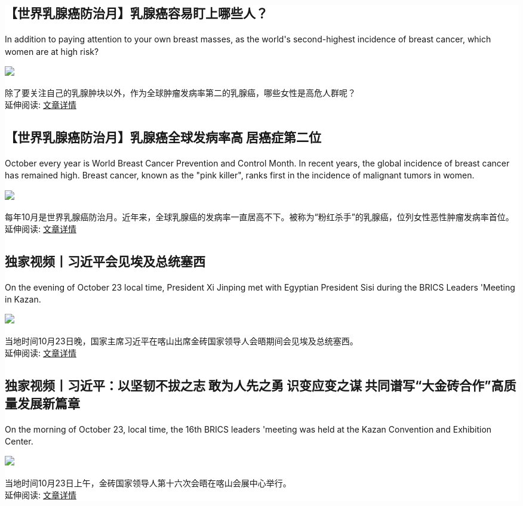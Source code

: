 <qrcode title="习近平会见伊朗总统佩泽希齐扬" image="https://p3.img.cctvpic.com/photoworkspace/2024/10/24/2024102405225782756.jpg" />   

## 【世界乳腺癌防治月】乳腺癌容易盯上哪些人？   
In addition to paying attention to your own breast masses, as the world's second-highest incidence of breast cancer, which women are at high risk?   

<img src="https://p5.img.cctvpic.com/photoworkspace/2024/10/24/2024102403011039023.jpg" />   

除了要关注自己的乳腺肿块以外，作为全球肿瘤发病率第二的乳腺癌，哪些女性是高危人群呢？   
延伸阅读: [文章详情](https://news.cctv.com/2024/10/24/ARTIbHUfwZC6GQW5FoHmL99M241024.shtml)   

<qrcode title="【世界乳腺癌防治月】乳腺癌容易盯上哪些人？" image="https://p5.img.cctvpic.com/photoworkspace/2024/10/24/2024102403011039023.jpg" />   

## 【世界乳腺癌防治月】乳腺癌全球发病率高 居癌症第二位   
October every year is World Breast Cancer Prevention and Control Month. In recent years, the global incidence of breast cancer has remained high. Breast cancer, known as the "pink killer", ranks first in the incidence of malignant tumors in women.   

<img src="https://p2.img.cctvpic.com/photoworkspace/2024/10/24/2024102402483440920.jpg" />   

每年10月是世界乳腺癌防治月。近年来，全球乳腺癌的发病率一直居高不下。被称为“粉红杀手”的乳腺癌，位列女性恶性肿瘤发病率首位。   
延伸阅读: [文章详情](https://news.cctv.com/2024/10/24/ARTIXCWtuTcR98rYlNg7qmcy241024.shtml)   

<qrcode title="【世界乳腺癌防治月】乳腺癌全球发病率高 居癌症第二位" image="https://p2.img.cctvpic.com/photoworkspace/2024/10/24/2024102402483440920.jpg" />   

## 独家视频丨习近平会见埃及总统塞西   
On the evening of October 23 local time, President Xi Jinping met with Egyptian President Sisi during the BRICS Leaders 'Meeting in Kazan.   

<img src="https://p5.img.cctvpic.com/photoworkspace/2024/10/24/2024102402353286386.jpg" />   

当地时间10月23日晚，国家主席习近平在喀山出席金砖国家领导人会晤期间会见埃及总统塞西。   
延伸阅读: [文章详情](https://news.cctv.com/2024/10/24/ARTISze63n0zkxhWYoFe14Zv241024.shtml)   

<qrcode title="独家视频丨习近平会见埃及总统塞西" image="https://p5.img.cctvpic.com/photoworkspace/2024/10/24/2024102402353286386.jpg" />   

## 独家视频丨习近平：以坚韧不拔之志 敢为人先之勇 识变应变之谋 共同谱写“大金砖合作”高质量发展新篇章   
On the morning of October 23, local time, the 16th BRICS leaders 'meeting was held at the Kazan Convention and Exhibition Center.   

<img src="https://p4.img.cctvpic.com/photoworkspace/2024/10/24/2024102402341123637.jpg" />   

当地时间10月23日上午，金砖国家领导人第十六次会晤在喀山会展中心举行。   
延伸阅读: [文章详情](https://news.cctv.com/2024/10/24/ARTIMB76yuxCBLeN0poP7NQS241024.shtml)   

<qrcode title="独家视频丨习近平：以坚韧不拔之志 敢为人先之勇 识变应变之谋 共同谱写“大金砖合作”高质量发展新篇章" image="https://p4.img.cctvpic.com/photoworkspace/2024/10/24/2024102402341123637.jpg" />   
